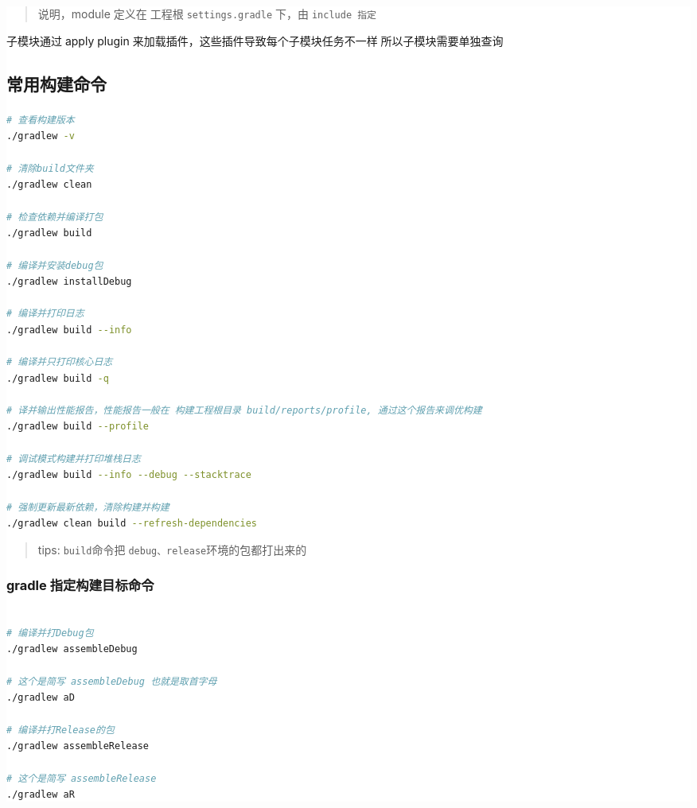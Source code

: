 > 说明，module 定义在 工程根 `settings.gradle` 下，由 `include 指定`

子模块通过 apply plugin 来加载插件，这些插件导致每个子模块任务不一样
所以子模块需要单独查询

## 常用构建命令

```bash
# 查看构建版本
./gradlew -v

# 清除build文件夹
./gradlew clean

# 检查依赖并编译打包
./gradlew build

# 编译并安装debug包
./gradlew installDebug

# 编译并打印日志
./gradlew build --info

# 编译并只打印核心日志
./gradlew build -q

# 译并输出性能报告，性能报告一般在 构建工程根目录 build/reports/profile, 通过这个报告来调优构建
./gradlew build --profile

# 调试模式构建并打印堆栈日志
./gradlew build --info --debug --stacktrace

# 强制更新最新依赖，清除构建并构建
./gradlew clean build --refresh-dependencies
```

> tips: `build`命令把 `debug、release`环境的包都打出来的

### gradle 指定构建目标命令

```bash

# 编译并打Debug包
./gradlew assembleDebug

# 这个是简写 assembleDebug 也就是取首字母
./gradlew aD

# 编译并打Release的包
./gradlew assembleRelease

# 这个是简写 assembleRelease
./gradlew aR
```
